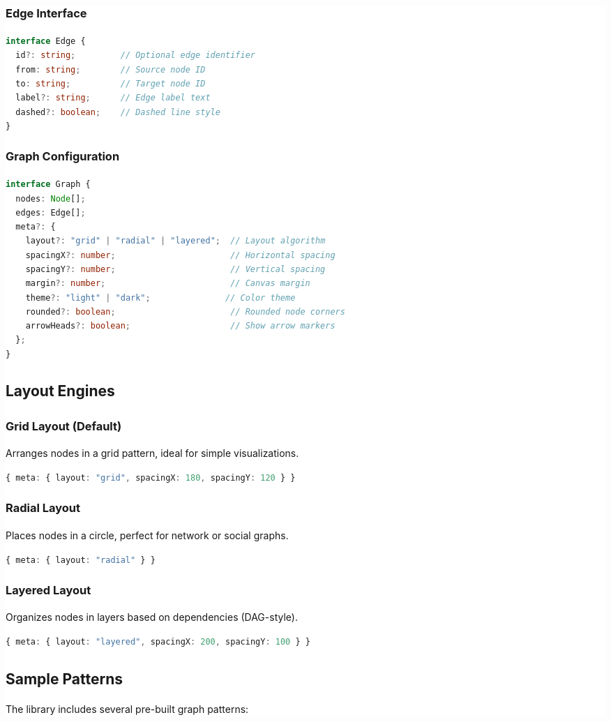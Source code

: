 ### Edge Interface
```typescript
interface Edge {
  id?: string;         // Optional edge identifier
  from: string;        // Source node ID
  to: string;          // Target node ID
  label?: string;      // Edge label text
  dashed?: boolean;    // Dashed line style
}
```

### Graph Configuration
```typescript
interface Graph {
  nodes: Node[];
  edges: Edge[];
  meta?: {
    layout?: "grid" | "radial" | "layered";  // Layout algorithm
    spacingX?: number;                       // Horizontal spacing
    spacingY?: number;                       // Vertical spacing
    margin?: number;                         // Canvas margin
    theme?: "light" | "dark";               // Color theme
    rounded?: boolean;                       // Rounded node corners
    arrowHeads?: boolean;                    // Show arrow markers
  };
}
```

## Layout Engines

### Grid Layout (Default)
Arranges nodes in a grid pattern, ideal for simple visualizations.
```typescript
{ meta: { layout: "grid", spacingX: 180, spacingY: 120 } }
```

### Radial Layout
Places nodes in a circle, perfect for network or social graphs.
```typescript
{ meta: { layout: "radial" } }
```

### Layered Layout
Organizes nodes in layers based on dependencies (DAG-style).
```typescript
{ meta: { layout: "layered", spacingX: 200, spacingY: 100 } }
```

## Sample Patterns

The library includes several pre-built graph patterns:
